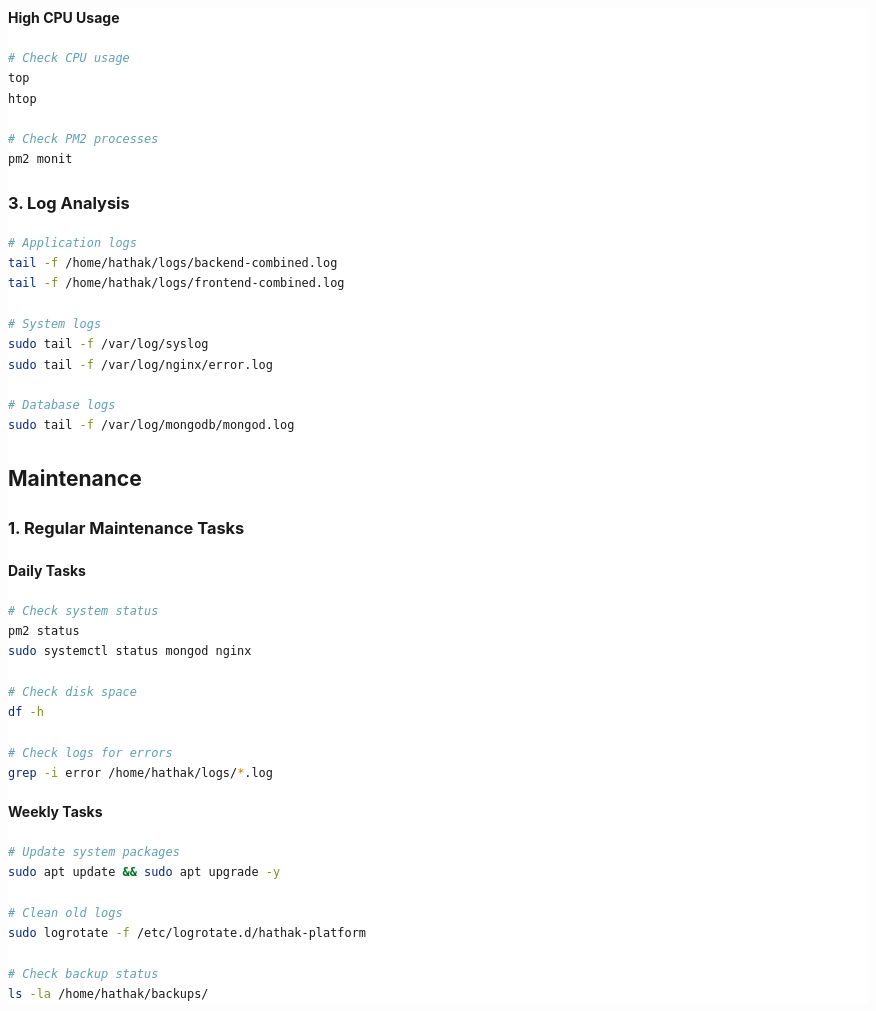 #### High CPU Usage
```bash
# Check CPU usage
top
htop

# Check PM2 processes
pm2 monit
```

### 3. Log Analysis
```bash
# Application logs
tail -f /home/hathak/logs/backend-combined.log
tail -f /home/hathak/logs/frontend-combined.log

# System logs
sudo tail -f /var/log/syslog
sudo tail -f /var/log/nginx/error.log

# Database logs
sudo tail -f /var/log/mongodb/mongod.log
```

## Maintenance

### 1. Regular Maintenance Tasks

#### Daily Tasks
```bash
# Check system status
pm2 status
sudo systemctl status mongod nginx

# Check disk space
df -h

# Check logs for errors
grep -i error /home/hathak/logs/*.log
```

#### Weekly Tasks
```bash
# Update system packages
sudo apt update && sudo apt upgrade -y

# Clean old logs
sudo logrotate -f /etc/logrotate.d/hathak-platform

# Check backup status
ls -la /home/hathak/backups/
```
